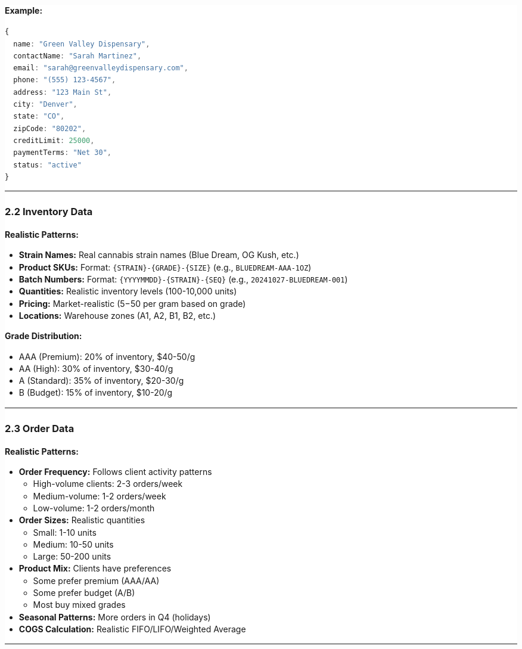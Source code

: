 **Example:**
```typescript
{
  name: "Green Valley Dispensary",
  contactName: "Sarah Martinez",
  email: "sarah@greenvalleydispensary.com",
  phone: "(555) 123-4567",
  address: "123 Main St",
  city: "Denver",
  state: "CO",
  zipCode: "80202",
  creditLimit: 25000,
  paymentTerms: "Net 30",
  status: "active"
}
```

---

### 2.2 Inventory Data

**Realistic Patterns:**
- **Strain Names:** Real cannabis strain names (Blue Dream, OG Kush, etc.)
- **Product SKUs:** Format: `{STRAIN}-{GRADE}-{SIZE}` (e.g., `BLUEDREAM-AAA-1OZ`)
- **Batch Numbers:** Format: `{YYYYMMDD}-{STRAIN}-{SEQ}` (e.g., `20241027-BLUEDREAM-001`)
- **Quantities:** Realistic inventory levels (100-10,000 units)
- **Pricing:** Market-realistic ($5-$50 per gram based on grade)
- **Locations:** Warehouse zones (A1, A2, B1, B2, etc.)

**Grade Distribution:**
- AAA (Premium): 20% of inventory, $40-50/g
- AA (High): 30% of inventory, $30-40/g
- A (Standard): 35% of inventory, $20-30/g
- B (Budget): 15% of inventory, $10-20/g

---

### 2.3 Order Data

**Realistic Patterns:**
- **Order Frequency:** Follows client activity patterns
  - High-volume clients: 2-3 orders/week
  - Medium-volume: 1-2 orders/week
  - Low-volume: 1-2 orders/month
- **Order Sizes:** Realistic quantities
  - Small: 1-10 units
  - Medium: 10-50 units
  - Large: 50-200 units
- **Product Mix:** Clients have preferences
  - Some prefer premium (AAA/AA)
  - Some prefer budget (A/B)
  - Most buy mixed grades
- **Seasonal Patterns:** More orders in Q4 (holidays)
- **COGS Calculation:** Realistic FIFO/LIFO/Weighted Average

---